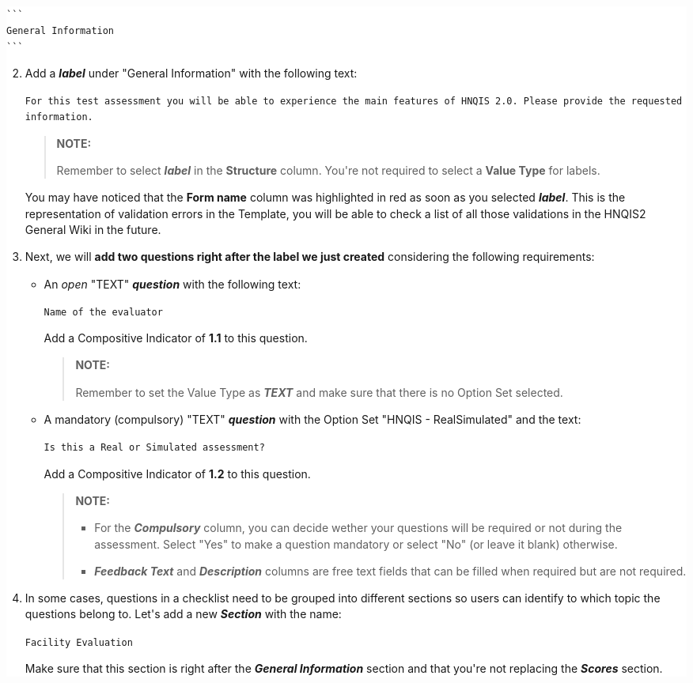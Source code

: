     ```
    General Information
    ```
2. Add a ***label*** under "General Information" with the following text:
    
    ```
    For this test assessment you will be able to experience the main features of HNQIS 2.0. Please provide the requested information.
    ```
    > **NOTE:**
    >
    > Remember to select ***label*** in the **Structure** column. You're not required to select a **Value Type** for labels.
    
    You may have noticed that the **Form name** column was highlighted in red as soon as you selected ***label***. This is the representation of validation errors in the Template, you will be able to check a list of all those validations in the HNQIS2 General Wiki in the future.

3. Next, we will **add two questions right after the label we just created** considering the following requirements:
    * An *open* "TEXT" ***question*** with the following text:  
        
        ```
        Name of the evaluator
        ```
        Add a Compositive Indicator of **1.1** to this question.

        > **NOTE:**
        >
        > Remember to set the Value Type as ***TEXT*** and make sure that there is no Option Set selected.

    * A mandatory (compulsory) "TEXT" ***question*** with the Option Set "HNQIS - RealSimulated" and the text:
        
        ```
        Is this a Real or Simulated assessment?
        ```
        Add a Compositive Indicator of **1.2** to this question.

        > **NOTE:**
        > * For the ***Compulsory*** column, you can decide wether your questions will be required or not during the assessment. Select "Yes" to make a question mandatory or select "No" (or leave it blank) otherwise.
        >
        > * ***Feedback Text*** and ***Description*** columns are free text fields that can be filled when required but are not required.


4. In some cases, questions in a checklist need to be grouped into different sections so users can identify to which topic the questions belong to. Let's add a new ***Section*** with the name:

    ```
    Facility Evaluation
    ```
    Make sure that this section is right after the ***General Information*** section and that you're not replacing the ***Scores*** section.
